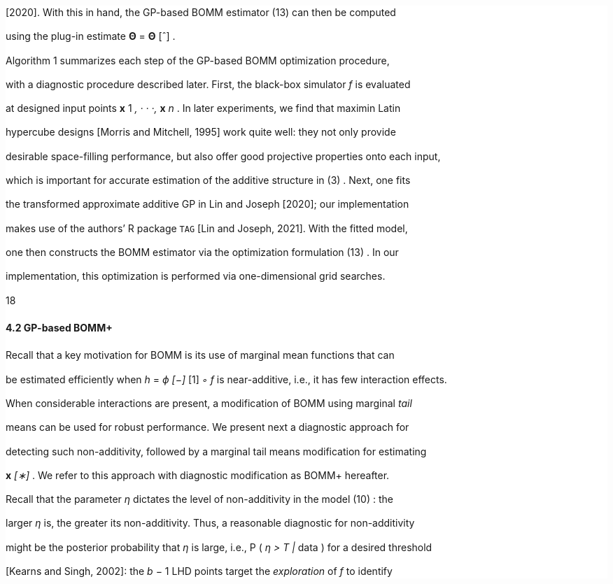 
[2020]. With this in hand, the GP-based BOMM estimator (13) can then be computed


using the plug-in estimate **Θ** = **Θ** [ˆ] .


Algorithm 1 summarizes each step of the GP-based BOMM optimization procedure,


with a diagnostic procedure described later. First, the black-box simulator _f_ is evaluated


at designed input points **x** 1 _, · · ·,_ **x** _n_ . In later experiments, we find that maximin Latin


hypercube designs [Morris and Mitchell, 1995] work quite well: they not only provide


desirable space-filling performance, but also offer good projective properties onto each input,


which is important for accurate estimation of the additive structure in (3) . Next, one fits


the transformed approximate additive GP in Lin and Joseph [2020]; our implementation


makes use of the authors’ R package `TAG` [Lin and Joseph, 2021]. With the fitted model,


one then constructs the BOMM estimator via the optimization formulation (13) . In our


implementation, this optimization is performed via one-dimensional grid searches.


18


#### **4.2 GP-based BOMM+**

Recall that a key motivation for BOMM is its use of marginal mean functions that can


be estimated efficiently when _h_ = _ϕ_ _[−]_ [1] _◦_ _f_ is near-additive, i.e., it has few interaction effects.


When considerable interactions are present, a modification of BOMM using marginal _tail_


means can be used for robust performance. We present next a diagnostic approach for


detecting such non-additivity, followed by a marginal tail means modification for estimating


**x** _[∗]_ . We refer to this approach with diagnostic modification as BOMM+ hereafter.


Recall that the parameter _η_ dictates the level of non-additivity in the model (10) : the


larger _η_ is, the greater its non-additivity. Thus, a reasonable diagnostic for non-additivity


might be the posterior probability that _η_ is large, i.e., P ( _η > T_ _|_ data ) for a desired threshold


[Kearns and Singh, 2002]: the _b −_ 1 LHD points target the _exploration_ of _f_ to identify